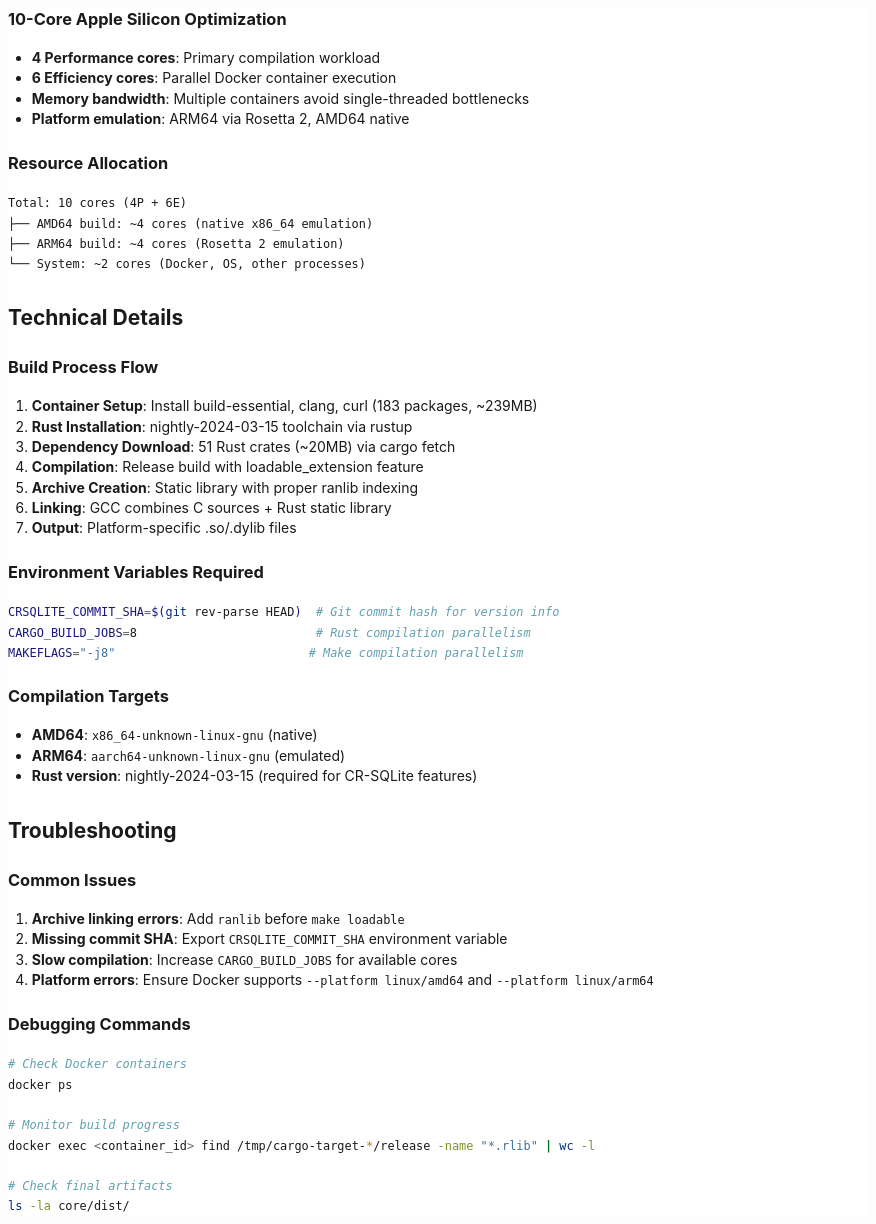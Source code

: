 ### 10-Core Apple Silicon Optimization
- **4 Performance cores**: Primary compilation workload
- **6 Efficiency cores**: Parallel Docker container execution
- **Memory bandwidth**: Multiple containers avoid single-threaded bottlenecks
- **Platform emulation**: ARM64 via Rosetta 2, AMD64 native

### Resource Allocation
```
Total: 10 cores (4P + 6E)
├── AMD64 build: ~4 cores (native x86_64 emulation)
├── ARM64 build: ~4 cores (Rosetta 2 emulation)  
└── System: ~2 cores (Docker, OS, other processes)
```

## Technical Details

### Build Process Flow
1. **Container Setup**: Install build-essential, clang, curl (183 packages, ~239MB)
2. **Rust Installation**: nightly-2024-03-15 toolchain via rustup
3. **Dependency Download**: 51 Rust crates (~20MB) via cargo fetch
4. **Compilation**: Release build with loadable_extension feature
5. **Archive Creation**: Static library with proper ranlib indexing
6. **Linking**: GCC combines C sources + Rust static library
7. **Output**: Platform-specific .so/.dylib files

### Environment Variables Required
```bash
CRSQLITE_COMMIT_SHA=$(git rev-parse HEAD)  # Git commit hash for version info
CARGO_BUILD_JOBS=8                         # Rust compilation parallelism
MAKEFLAGS="-j8"                           # Make compilation parallelism
```

### Compilation Targets
- **AMD64**: `x86_64-unknown-linux-gnu` (native)
- **ARM64**: `aarch64-unknown-linux-gnu` (emulated)
- **Rust version**: nightly-2024-03-15 (required for CR-SQLite features)

## Troubleshooting

### Common Issues
1. **Archive linking errors**: Add `ranlib` before `make loadable`
2. **Missing commit SHA**: Export `CRSQLITE_COMMIT_SHA` environment variable
3. **Slow compilation**: Increase `CARGO_BUILD_JOBS` for available cores
4. **Platform errors**: Ensure Docker supports `--platform linux/amd64` and `--platform linux/arm64`

### Debugging Commands
```bash
# Check Docker containers
docker ps

# Monitor build progress  
docker exec <container_id> find /tmp/cargo-target-*/release -name "*.rlib" | wc -l

# Check final artifacts
ls -la core/dist/
```
